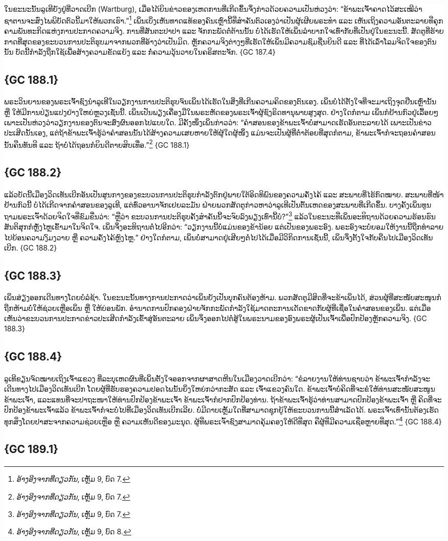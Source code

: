 ໃນຂະນະນັ້ນລູເທີຍັງຢູ່ທີ່ວາດເບີກ (Wartburg), ເມື່ອໄດ້ຍິນຂ່າວຂອງເຫດການທີ່ເກີດຂຶ້ນຈຶ່ງກ່າວດ້ວຍຄວາມເປັນຫ່ວງວ່າ: “ຂ້າພະເຈົ້າຄາດໄວ້ສະເໝີວ່າ ຊາຕານຈະສົ່ງໄພພິບັດຕົວນີ້ມາໃຫ້ພວກເຮົາ.”[^5] ເພິ່ນເບິ່ງເຫັນທາດແທ້ຂອງຄົນເຫຼົ່ານີ້ທີ່ສຳຄັນຕົວເອງວ່າເປັນຜູ້ເຜີຍພຣະທຳ ແລະ ເຫັນເຖິງຄວາມອັນຕະລາຍທີ່ຄຸກຄາມພັນທະກິດແຫ່ງການປະກາດຄວາມຈິງ. ການທີ່ສັນຕະປາປາ ແລະ ຈັກກະພັດຕໍ່ຕ້ານນັ້ນ ບໍ່ໄດ້ເຮັດໃຫ້ເພິ່ນລຳບາກໃຈເທົ່າກັບທີ່ເປັນຢູ່ໃນຂະນະນີ້. ສັດຕູທີ່ຮ້າຍກາດທີ່ສຸດຂອງຂະບວນການປະຕິຮູບມາຈາກພວກທີ່ອ້າງວ່າເປັນມິດ. ຫຼັກຄວາມຈິງຕ່າງໆທີ່ເຮັດໃຫ້ເພິ່ນມີຄວາມຊົມຊື່ນຍິນດີ ແລະ ທີ່ໄດ້ເລົ່າໂລມຈິດໃຈຂອງຕົນນັ້ນ ບັດນີ້ກຳລັງຖືກໃຊ້ເພື່ອສ້າງຄວາມຂັດແຍ້ງ ແລະ ກໍ່ຄວາມວຸ້ນວາຍໃນຄຣິສຕະຈັກ. {GC 187.4}

[^5]: *ອ້າງອີງຈາກທີ່ດຽວກັນ*, ເຫຼັ້ມ 9, ບົດ 7.

## {GC 188.1}

ພຣະວິນຍານຂອງພຣະເຈົ້າຊົງນຳລູເທີໃນວຽກງານການປະຕິຮູບຈົນເພິ່ນໄດ້ເຮັດໃນສິ່ງທີ່ເກີນຄວາມຄິດຂອງຕົນເອງ. ເພິ່ນບໍ່ໄດ້ຕັ້ງໃຈທີ່ຈະມາເຖິງຈຸດຢືນເຫຼົ່ານັ້ນ ຫຼື ໃຫ້ມີການປ່ຽນແປງຢ່າງໃຫຍ່ຫຼວງເຊັ່ນນີ້. ເພິ່ນເປັນພຽງເຄື່ອງມືໃນພຣະຫັດຂອງພຣະເຈົ້າຜູ້ຊົງຣິດທານຸພາບສູງສຸດ. ຢ່າງໃດກໍຕາມ ເພິ່ນກໍຢ້ານກົວຢູ່ເລື້ອຍໆ ເພາະເປັນຫ່ວງວ່າວຽກງານຂອງຕົນຈະສົ່ງຜົນອອກໄປແບບໃດ. ມີຄັ້ງໜຶ່ງເພິ່ນກ່າວວ່າ: “ຄຳສອນຂອງຂ້າພະເຈົ້າບໍ່ສາມາດເຮັດອັນຕະລາຍໄດ້ ເພາະເປັນຂ່າວປະເສີດນັ້ນເອງ, ແຕ່ຖ້າຂ້າພະເຈົ້າຮູ້ວ່າຄຳສອນນັ້ນໄດ້ສ້າງຄວາມເສຍຫາຍໃຫ້ຜູ້ໃດຜູ້ໜຶ່ງ ແມ່ນຈະເປັນຜູ້ທີ່ຕ່ຳຕ້ອຍທີ່ສຸດກໍຕາມ, ຂ້າພະເຈົ້າກໍຈະຖອນຄຳສອນນັ້ນຄືນທັນທີ ແລະ ຖ້າບໍ່ໄດ້ຖອນກໍຍິນດີຕາຍສິບເທື່ອ.”[^6] {GC 188.1}

[^6]: *ອ້າງອີງຈາກທີ່ດຽວກັນ*, ເຫຼັ້ມ 9, ບົດ 7.

## {GC 188.2}

ແລ້ວບັດນີ້ເມືອງວິດເທັນເບີກອັນເປັນສູນກາງຂອງຂະບວນການປະຕິຮູບກຳລັງຕົກຢູ່ພາຍໃຕ້ອິດທິພົນຂອງຄວາມຄັ່ງໄຄ້ ແລະ ສະພາບທີ່ໄຮ້ກົດໝາຍ. ສະພາບທີ່ໜ້າຢ້ານກົວນີ້ ບໍ່ໄດ້ເກີດຈາກຄຳສອນຂອງລູເທີ, ແຕ່ທົ່ວອານາຈັກເຢຍລະມັນ ຝ່າຍພວກສັດຕູກ່າວຫາວ່າລູເທີເປັນຕົ້ນເຫດຂອງສະພາບທີ່ເກີດຂຶ້ນ. ບາງຄັ້ງເພິ່ນທູນຖາມພຣະເຈົ້າດ້ວຍຈິດໃຈທີ່ຂົມຂື່ນວ່າ: “ຫຼືວ່າ ຂະບວນການປະຕິຮູບຄັ້ງສຳຄັນນີ້ຈະຈົບລົງພຽງເທົ່ານີ້ບໍ?”[^7] ແລ້ວໃນຂະນະທີ່ເພິ່ນອະທິຖານດ້ວຍຄວາມຮ້ອນຮົນ ສັນຕິສຸກກໍຫຼັ່ງໄຫຼເຂົ້າມາໃນຈິດໃຈ. ເພິ່ນຈຶ່ງອະທິຖານຕໍ່ໄປອີກວ່າ: “ວຽກງານນີ້ບໍ່ແມ່ນຂອງຂ້ານ້ອຍ ແຕ່ເປັນຂອງພຣະອົງ. ພຣະອົງຈະບໍ່ຍອມໃຫ້ງານນີ້ຖືກທຳລາຍໄປຍ້ອນຄວາມງົມງວາຍ ຫຼື ຄວາມຄັ່ງໄຄ້ຫຼົງໄຫຼ.” ຢ່າງໃດກໍຕາມ, ເພິ່ນບໍ່ສາມາດຢູ່ເສີຍໆຕໍ່ໄປໄດ້ເມື່ອມີວິກິດການເຊັ່ນນີ້, ເພິ່ນຈຶ່ງຕັ້ງໃຈກັບຄືນໄປເມືອງວິດເທັນເບີກ. {GC 188.2}

[^7]: *ອ້າງອີງຈາກທີ່ດຽວກັນ*, ເຫຼັ້ມ 9, ບົດ 7.

## {GC 188.3}

ເພິ່ນສ່ຽງອອກເດີນທາງໂດຍບໍ່ລໍຊ້າ. ໃນຂະນະນັ້ນທາງການປະກາດວ່າເພິ່ນຍັງເປັນບຸກຄົນຕ້ອງຫ້າມ. ພວກສັດຕູມີສິດທີ່ຈະຂ້າເພິ່ນໄດ້, ສ່ວນຜູ້ທີ່ສະໜັບສະໜູນກໍຖືກຫ້າມບໍ່ໃຫ້ຊ່ວຍເຫຼືອເພິ່ນ ຫຼື ໃຫ້ບ່ອນພັກ. ອຳນາດການປົກຄອງຝ່າຍຈັກກະພັດກຳລັງໃຊ້ມາດຕະການເດັດຂາດກັບຜູ້ທີ່ເຊື່ອໃນຄຳສອນຂອງເພິ່ນ. ແຕ່ເມື່ອເຫັນວ່າຂະບວນການປະກາດຂ່າວປະເສີດກຳລັງເຂົ້າສູ່ອັນຕະລາຍ ເພິ່ນຈຶ່ງອອກໄປຕໍ່ສູ້ໃນພຣະນາມຂອງອົງພຣະຜູ້ເປັນເຈົ້າເພື່ອປົກປ້ອງຫຼັກຄວາມຈິງ. {GC 188.3}

## {GC 188.4}

ລູເທີຂຽນຈົດໝາຍເຖິງເຈົ້າແຂວງ ທີ່ລະບຸເຫດຜົນທີ່ເພິ່ນຕັ້ງໃຈອອກຈາກຜາສາດຫີນໃນເມືອງວາດເບີກວ່າ: “ຂໍລາຍງານໃຫ້ທ່ານຊາບວ່າ ຂ້າພະເຈົ້າກຳລັງຈະເດີນທາງໄປເມືອງວິດເທັນເບີກ ໂດຍຜູ້ທີ່ຮັບຮອງຄວາມປອດໄພນັ້ນຍິ່ງໃຫຍ່ກວ່າກະສັດ ແລະ ເຈົ້າແຂວງຄົນໃດ. ຂ້າພະເຈົ້າບໍ່ຄິດທີ່ຈະຂໍໃຫ້ທ່ານສະໜັບສະໜູນຂ້າພະເຈົ້າ, ແລະແທນທີ່ຈະປາຖະໜາໃຫ້ທ່ານປົກປ້ອງຂ້າພະເຈົ້າ ຂ້າພະເຈົ້າກໍຢາກປົກປ້ອງທ່ານ. ຖ້າຂ້າພະເຈົ້າຮູ້ວ່າທ່ານສາມາດປົກປ້ອງຂ້າພະເຈົ້າ ຫຼື ຄິດທີ່ຈະປົກປ້ອງຂ້າພະເຈົ້າແລ້ວ ຂ້າພະເຈົ້າກໍຈະບໍ່ໄປທີ່ເມືອງວິດເທັນເບີກເລີຍ. ບໍ່ມີດາບເຫຼັ້ມໃດທີ່ສາມາດຊຸກຍູ້ໃຫ້ຂະບວນການນີ້ສຳເລັດໄດ້. ພຣະເຈົ້າເທົ່ານັ້ນຕ້ອງເຮັດທຸກສິ່ງໂດຍປາສະຈາກຄວາມຊ່ວຍເຫຼືອ ຫຼື ຄວາມເຫັນດີຂອງມະນຸດ. ຜູ້ທີ່ພຣະເຈົ້າຊົງສາມາດຄຸ້ມຄອງໃຫ້ດີທີ່ສຸດ ຄືຜູ້ທີ່ມີຄວາມເຊື່ອຫຼາຍທີ່ສຸດ.”[^8] {GC 188.4}

[^8]: *ອ້າງອີງຈາກທີ່ດຽວກັນ*, ເຫຼັ້ມ 9, ບົດ 8.

## {GC 189.1}


[^1]: ໂດບິນເຍ, ເຫຼັ້ມ 9, ບົດ 1.
[^2]: *ອ້າງອີງຈາກທີ່ດຽວກັນ*, ເຫຼັ້ມ 9, ບົດ 7.
[^3]: *ອ້າງອີງຈາກທີ່ດຽວກັນ*, ເຫຼັ້ມ 9, ບົດ 7.
[^4]: *ອ້າງອີງຈາກທີ່ດຽວກັນ* ເຫຼັ້ມ 9, ບົດ 7.
[^9]: *ອ້າງອີງຈາກທີ່ດຽວກັນ*, ເຫຼັ້ມ 9, ບົດ 7.
[^10]: *ອ້າງອີງຈາກທີ່ດຽວກັນ*, ເຫຼັ້ມ 9, ບົດ 8.
[^11]: *ອ້າງອີງຈາກທີ່ດຽວກັນ*, ເຫຼັ້ມ 9, ບົດ 8.
[^12]: *ອ້າງອີງຈາກທີ່ດຽວກັນ*, ເຫຼັ້ມ 10, ບົດ 10.
[^13]: *ອ້າງອີງຈາກທີ່ດຽວກັນ*, ເຫຼັ້ມ 9, ບົດ 8.
[^14]: *ອ້າງອີງຈາກທີ່ດຽວກັນ*, ເຫຼັ້ມ 10, ບົດ 10.
[^15]: ໝາຍເຖິງຊາຕານ, ເບິ່ງ 2 ໂກຣິນໂທ 6:15.
[^16]: *ອ້າງອີງຈາກທີ່ດຽວກັນ*, ເຫຼັ້ມ 9, ບົດ 11.
[^17]: *ອ້າງອີງຈາກທີ່ດຽວກັນ*, ເຫຼັ້ມ 9, ບົດ 11.
[^18]: *ອ້າງອີງຈາກທີ່ດຽວກັນ*, ເຫຼັ້ມ 9, ບົດ 11.